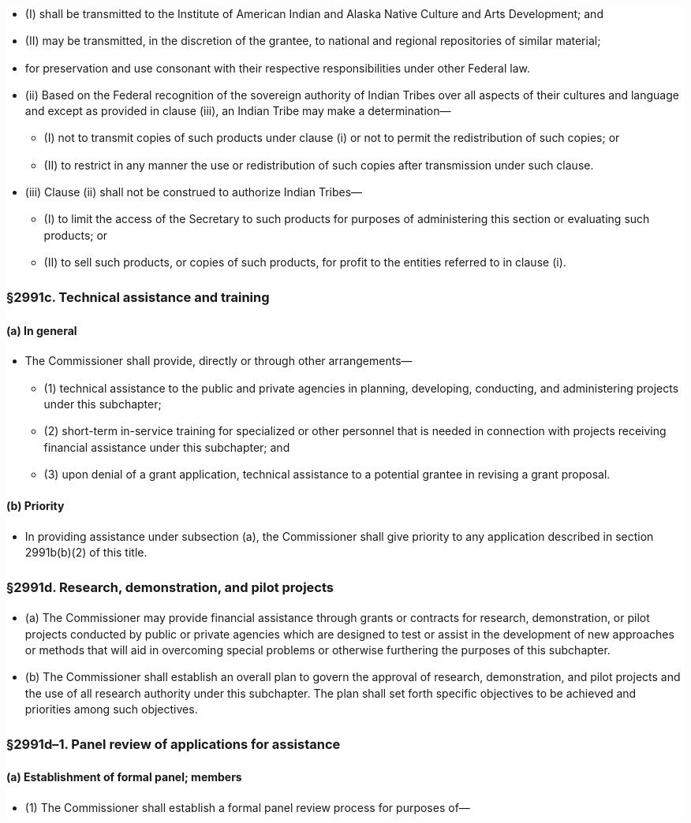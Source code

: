   * (I) shall be transmitted to the Institute of American Indian and Alaska Native Culture and Arts Development; and

  * (II) may be transmitted, in the discretion of the grantee, to national and regional repositories of similar material;


* for preservation and use consonant with their respective responsibilities under other Federal law.

* (ii) Based on the Federal recognition of the sovereign authority of Indian Tribes over all aspects of their cultures and language and except as provided in clause (iii), an Indian Tribe may make a determination—

  * (I) not to transmit copies of such products under clause (i) or not to permit the redistribution of such copies; or

  * (II) to restrict in any manner the use or redistribution of such copies after transmission under such clause.


* (iii) Clause (ii) shall not be construed to authorize Indian Tribes—

  * (I) to limit the access of the Secretary to such products for purposes of administering this section or evaluating such products; or

  * (II) to sell such products, or copies of such products, for profit to the entities referred to in clause (i).

### §2991c. Technical assistance and training
#### (a) In general
* The Commissioner shall provide, directly or through other arrangements—

  * (1) technical assistance to the public and private agencies in planning, developing, conducting, and administering projects under this subchapter;

  * (2) short-term in-service training for specialized or other personnel that is needed in connection with projects receiving financial assistance under this subchapter; and

  * (3) upon denial of a grant application, technical assistance to a potential grantee in revising a grant proposal.

#### (b) Priority
* In providing assistance under subsection (a), the Commissioner shall give priority to any application described in section 2991b(b)(2) of this title.

### §2991d. Research, demonstration, and pilot projects
* (a) The Commissioner may provide financial assistance through grants or contracts for research, demonstration, or pilot projects conducted by public or private agencies which are designed to test or assist in the development of new approaches or methods that will aid in overcoming special problems or otherwise furthering the purposes of this subchapter.

* (b) The Commissioner shall establish an overall plan to govern the approval of research, demonstration, and pilot projects and the use of all research authority under this subchapter. The plan shall set forth specific objectives to be achieved and priorities among such objectives.

### §2991d–1. Panel review of applications for assistance
#### (a) Establishment of formal panel; members
* (1) The Commissioner shall establish a formal panel review process for purposes of—

